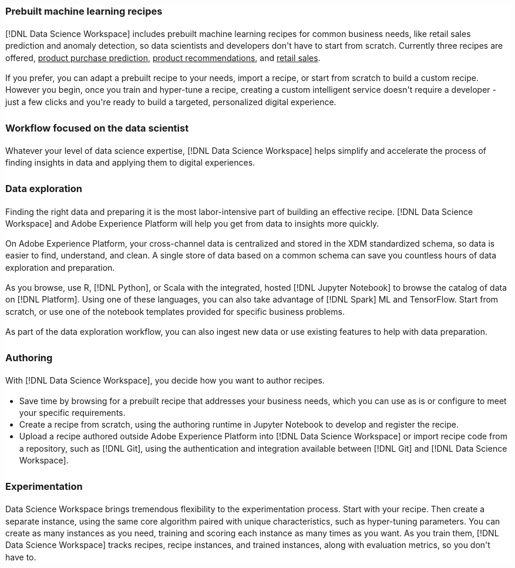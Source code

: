 ### Prebuilt machine learning recipes

[!DNL Data Science Workspace] includes prebuilt machine learning recipes for common business needs, like retail sales prediction and anomaly detection, so data scientists and developers don't have to start from scratch. Currently three recipes are offered, [product purchase prediction](./pre-built-recipes/product-purchase-prediction.md), [product recommendations](./pre-built-recipes/product-recommendations.md), and [retail sales](./pre-built-recipes/retail-sales.md).

[//]: # (The built-in recipe gallery offers recommendations for prebuilt recipes based on your business needs.)

If you prefer, you can adapt a prebuilt recipe to your needs, import a recipe, or start from scratch to build a custom recipe. However you begin, once you train and hyper-tune a recipe, creating a custom intelligent service doesn't require a developer - just a few clicks and you're ready to build a targeted, personalized digital experience. 

### Workflow focused on the data scientist

Whatever your level of data science expertise, [!DNL Data Science Workspace] helps simplify and accelerate the process of finding insights in data and applying them to digital experiences.
 
### Data exploration

Finding the right data and preparing it is the most labor-intensive part of building an effective recipe. [!DNL Data Science Workspace] and Adobe Experience Platform will help you get from data to insights more quickly.

On Adobe Experience Platform, your cross-channel data is centralized and stored in the XDM standardized schema, so data is easier to find, understand, and clean. A single store of data based on a common schema can save you countless hours of data exploration and preparation. 

As you browse, use R, [!DNL Python], or Scala with the integrated, hosted [!DNL Jupyter Notebook] to browse the catalog of data on [!DNL Platform]. Using one of these languages, you can also take advantage of [!DNL Spark] ML and TensorFlow. Start from scratch, or use one of the notebook templates provided for specific business problems. 

As part of the data exploration workflow, you can also ingest new data or use existing features to help with data preparation.  

### Authoring

With [!DNL Data Science Workspace], you decide how you want to author recipes. 

- Save time by browsing for a prebuilt recipe that addresses your business needs, which you can use as is or configure to meet your specific requirements. 
- Create a recipe from scratch, using the authoring runtime in Jupyter Notebook to develop and register the recipe.
- Upload a recipe authored outside Adobe Experience Platform into [!DNL Data Science Workspace] or import recipe code from a repository, such as [!DNL Git], using the authentication and integration available between [!DNL Git] and [!DNL Data Science Workspace].

### Experimentation

Data Science Workspace brings tremendous flexibility to the experimentation process. Start with your recipe. Then create a separate instance, using the same core algorithm paired with unique characteristics, such as hyper-tuning parameters. You can create as many instances as you need, training and scoring each instance as many times as you want. As you train them, [!DNL Data Science Workspace] tracks recipes, recipe instances, and trained instances, along with evaluation metrics, so you don't have to.


[//]: # (Your first step is to check the recipe gallery to see if an existing recipe meets your needs, or comes close. An alternative is to import a recipe you created outside of Adobe Experience Platform. Starting with an existing recipe often streamlines the data exploration phase and makes it easier for a data scientist.)
